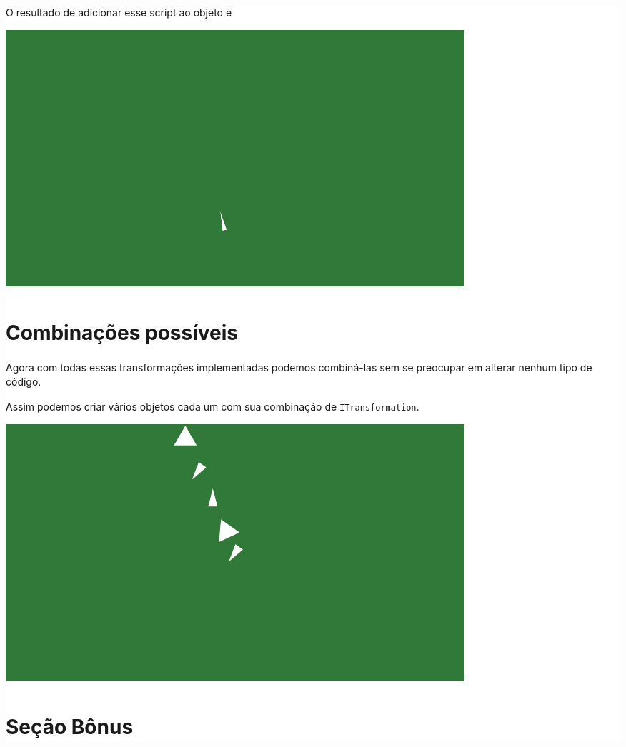 O resultado de adicionar esse script ao objeto é

![](images/triangle-movement-better.gif)

# Combinações possíveis

Agora com todas essas transformações implementadas podemos combiná-las sem se preocupar em alterar nenhum tipo de código.

Assim podemos criar vários objetos cada um com sua combinação de `ITransformation`.

![](images/multiple-triangles.gif)

# Seção Bônus
